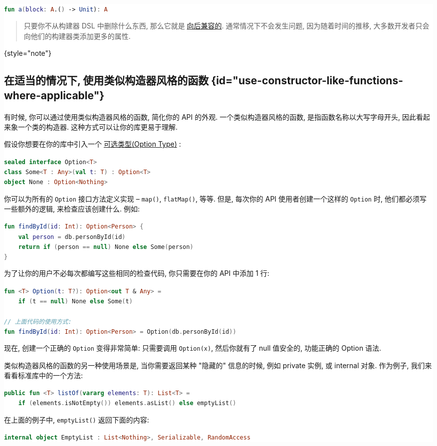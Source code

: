 ```kotlin
fun a(block: A.() -> Unit): A
```

> 只要你不从构建器 DSL 中删除什么东西, 那么它就是 [向后兼容的](jvm-api-guidelines-backward-compatibility.md).
> 通常情况下不会发生问题, 因为随着时间的推移, 大多数开发者只会向他们的构建器类添加更多的属性.
>
{style="note"}

## 在适当的情况下, 使用类似构造器风格的函数 {id="use-constructor-like-functions-where-applicable"}

有时候, 你可以通过使用类似构造器风格的函数, 简化你的 API 的外观.
一个类似构造器风格的函数, 是指函数名称以大写字母开头, 因此看起来象一个类的构造器.
这种方式可以让你的库更易于理解.

假设你想要在你的库中引入一个 [可选类型(Option Type)](https://en.wikipedia.org/wiki/Option_type) :

```kotlin
sealed interface Option<T>
class Some<T : Any>(val t: T) : Option<T>
object None : Option<Nothing>
```

你可以为所有的 `Option` 接口方法定义实现 – `map()`, `flatMap()`, 等等.
但是, 每次你的 API 使用者创建一个这样的 `Option` 时, 他们都必须写一些额外的逻辑, 来检查应该创建什么.
例如:

```kotlin
fun findById(id: Int): Option<Person> {
    val person = db.personById(id)
    return if (person == null) None else Some(person)
}
```

为了让你的用户不必每次都编写这些相同的检查代码, 你只需要在你的 API 中添加 1 行:

```kotlin
fun <T> Option(t: T?): Option<out T & Any> =
    if (t == null) None else Some(t)

// 上面代码的使用方式:
fun findById(id: Int): Option<Person> = Option(db.personById(id))
```

现在, 创建一个正确的 `Option` 变得非常简单: 只需要调用 `Option(x)`, 然后你就有了 null 值安全的, 功能正确的 Option 语法.

类似构造器风格的函数的另一种使用场景是, 当你需要返回某种 "隐藏的" 信息的时候, 例如 private 实例, 或 internal 对象.
作为例子, 我们来看看标准库中的一个方法:

```kotlin
public fun <T> listOf(vararg elements: T): List<T> =
    if (elements.isNotEmpty()) elements.asList() else emptyList()
```

在上面的例子中, `emptyList()` 返回下面的内容:

```kotlin
internal object EmptyList : List<Nothing>, Serializable, RandomAccess
```
